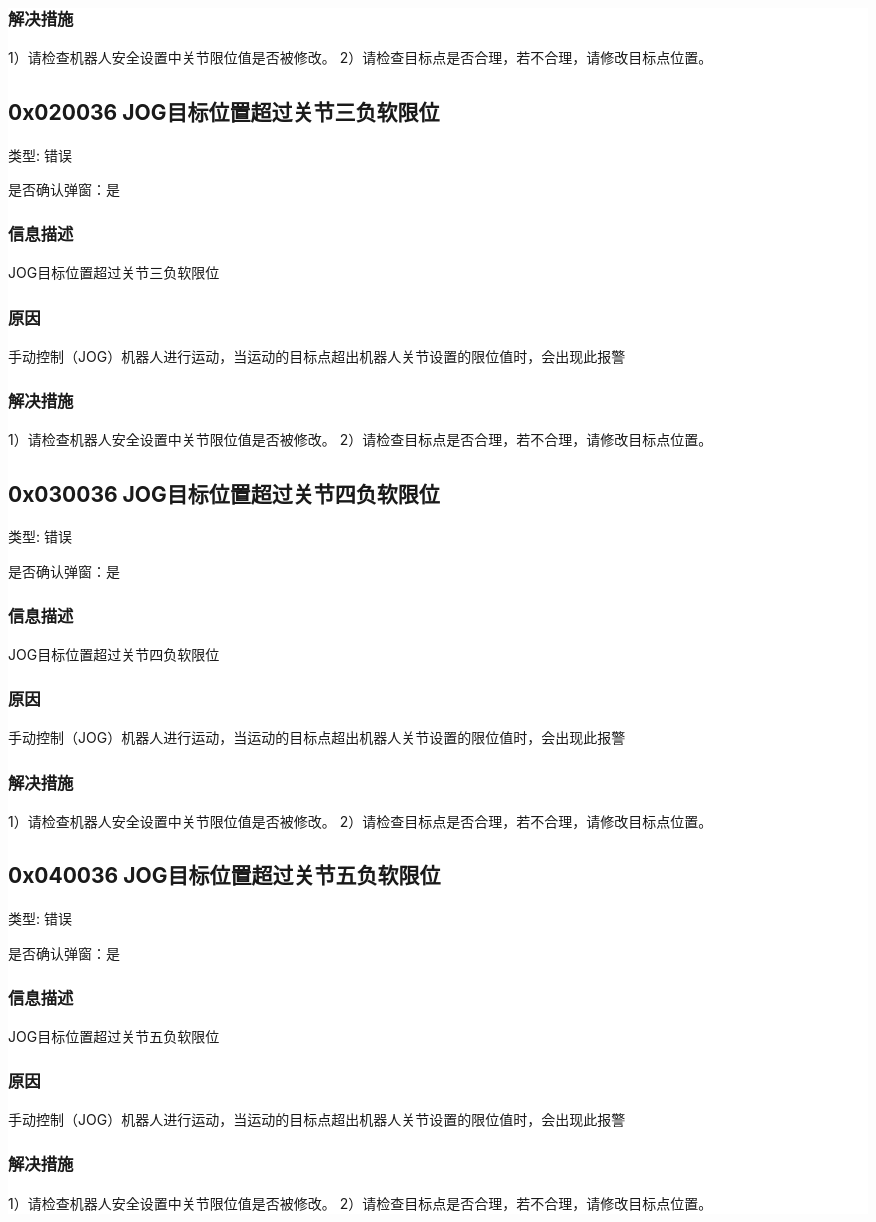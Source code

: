 ### 解决措施
 1）请检查机器人安全设置中关节限位值是否被修改。
2）请检查目标点是否合理，若不合理，请修改目标点位置。

## 0x020036 JOG目标位置超过关节三负软限位 
 类型: 错误 

 是否确认弹窗：是  

### 信息描述 
 JOG目标位置超过关节三负软限位

### 原因
 手动控制（JOG）机器人进行运动，当运动的目标点超出机器人关节设置的限位值时，会出现此报警

### 解决措施
 1）请检查机器人安全设置中关节限位值是否被修改。
2）请检查目标点是否合理，若不合理，请修改目标点位置。

## 0x030036 JOG目标位置超过关节四负软限位 
 类型: 错误 

 是否确认弹窗：是  

### 信息描述 
 JOG目标位置超过关节四负软限位

### 原因
 手动控制（JOG）机器人进行运动，当运动的目标点超出机器人关节设置的限位值时，会出现此报警

### 解决措施
 1）请检查机器人安全设置中关节限位值是否被修改。
2）请检查目标点是否合理，若不合理，请修改目标点位置。

## 0x040036 JOG目标位置超过关节五负软限位 
 类型: 错误 

 是否确认弹窗：是  

### 信息描述 
 JOG目标位置超过关节五负软限位

### 原因
 手动控制（JOG）机器人进行运动，当运动的目标点超出机器人关节设置的限位值时，会出现此报警

### 解决措施
 1）请检查机器人安全设置中关节限位值是否被修改。
2）请检查目标点是否合理，若不合理，请修改目标点位置。
